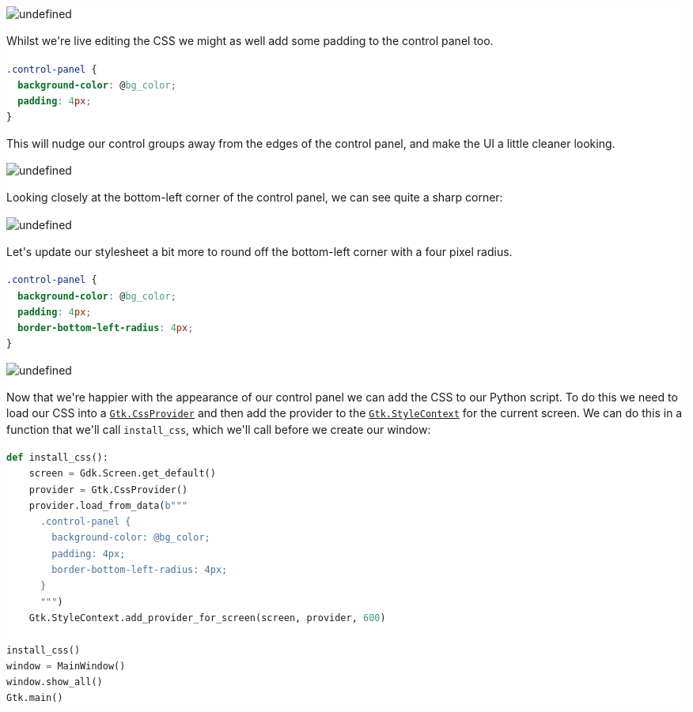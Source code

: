 ![undefined](/content/overlays-with-custom-widgets-in-gtk/image-18.png?width=231&height=320)

Whilst we're live editing the CSS we might as well add some padding to the control panel too.

```css
.control-panel {
  background-color: @bg_color;
  padding: 4px;
}
```

This will nudge our control groups away from the edges of the control panel, and make the UI a little cleaner looking.

![undefined](/content/overlays-with-custom-widgets-in-gtk/image-19.png?width=232&height=320)

Looking closely at the bottom-left corner of the control panel, we can see quite a sharp corner:

![undefined](/content/overlays-with-custom-widgets-in-gtk/image-20.png?width=506&height=426)

Let's update our stylesheet a bit more to round off the bottom-left corner with a four pixel radius.

```css
.control-panel {
  background-color: @bg_color;
  padding: 4px;
  border-bottom-left-radius: 4px;
}
```

![undefined](/content/overlays-with-custom-widgets-in-gtk/image-22.png?width=506&height=400)

Now that we're happier with the appearance of our control panel we can add the CSS to our Python script. To do this we need to load our CSS into a [`Gtk.CssProvider`](https://lazka.github.io/pgi-docs/Gtk-3.0/classes/CssProvider.html) and then add the provider to the [`Gtk.StyleContext`](https://lazka.github.io/pgi-docs/Gtk-3.0/classes/StyleContext.html#Gtk.StyleContext) for the current screen. We can do this in a function that we'll call `install_css`, which we'll call before we create our window:

```python
def install_css():
    screen = Gdk.Screen.get_default()
    provider = Gtk.CssProvider()
    provider.load_from_data(b"""
      .control-panel {
        background-color: @bg_color;
        padding: 4px;
        border-bottom-left-radius: 4px;
      }
      """)
    Gtk.StyleContext.add_provider_for_screen(screen, provider, 600)

install_css()
window = MainWindow()
window.show_all()
Gtk.main()
```

